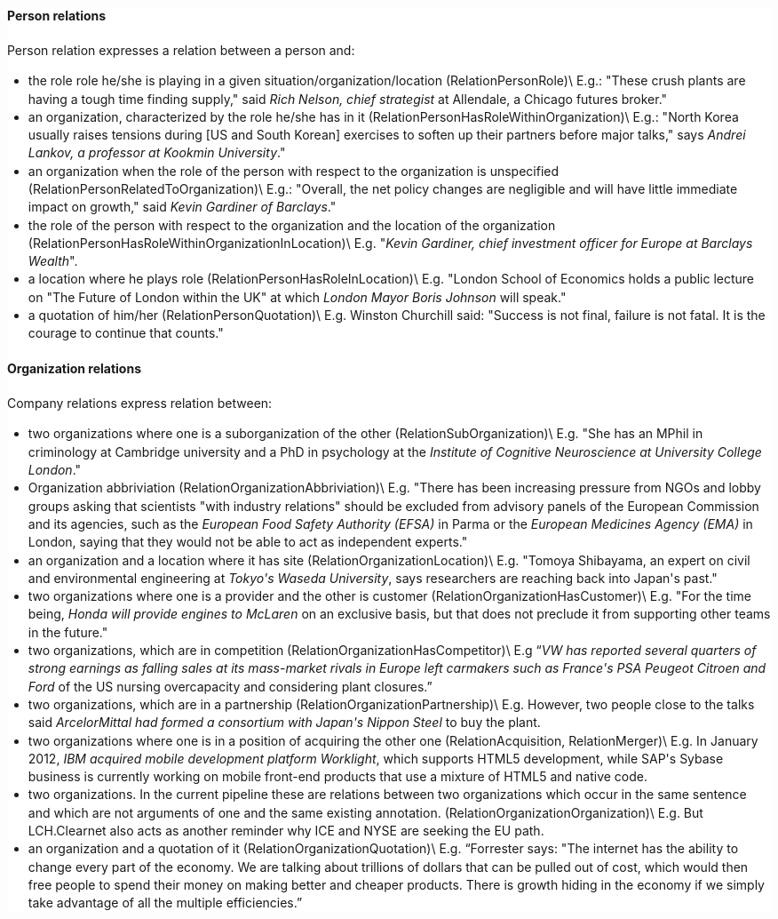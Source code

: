 #### Person relations

Person relation expresses a relation between a person and:

* the role role he/she is playing in a given situation/organization/location (RelationPersonRole)\\
E.g.: "These crush plants are having a tough time finding supply," said *Rich Nelson, chief strategist* at Allendale, a Chicago futures broker."
* an organization, characterized by the role he/she has in it (RelationPersonHasRoleWithinOrganization)\\
E.g.: "North Korea usually raises tensions during [US and South Korean] exercises to soften up their partners before major talks," says *Andrei Lankov, a professor at Kookmin University*."
* an organization when the role of the person with respect to the organization is unspecified (RelationPersonRelatedToOrganization)\\
E.g.: "Overall, the net policy changes are negligible and will have little immediate impact on growth," said *Kevin Gardiner of Barclays*."
* the role of the person with respect to the organization and the location of the organization (RelationPersonHasRoleWithinOrganizationInLocation)\\
E.g. "*Kevin Gardiner, chief investment officer for Europe at Barclays Wealth*".
* a location where he plays role (RelationPersonHasRoleInLocation)\\
E.g. "London School of Economics holds a public lecture on "The Future of London within the UK" at which *London Mayor Boris Johnson* will speak."
* a quotation of him/her (RelationPersonQuotation)\\
E.g. Winston Churchill said: "Success is not final, failure is not fatal. It is the courage to continue that counts."

#### Organization relations

Company relations express relation between:

* two organizations where one is a suborganization of the other (RelationSubOrganization)\\
E.g. "She has an MPhil in criminology at Cambridge university and a PhD in psychology at the *Institute of Cognitive Neuroscience at University College London*."
* Organization abbriviation (RelationOrganizationAbbriviation)\\
E.g. "There has been increasing pressure from NGOs and lobby groups asking that scientists "with industry relations" should be excluded from advisory panels of the European Commission and its agencies, such as the *European Food Safety Authority (EFSA)* in Parma or the *European Medicines Agency (EMA)* in London, saying that they would not be able to act as independent experts."
* an organization and a location where it has site (RelationOrganizationLocation)\\
E.g. "Tomoya Shibayama, an expert on civil and environmental engineering at *Tokyo's Waseda University*, says researchers are reaching back into Japan's past."
* two organizations where one is a provider and the other is customer (RelationOrganizationHasCustomer)\\
E.g. "For the time being, *Honda will provide engines to McLaren* on an exclusive basis, but that does not preclude it from supporting other teams in the future."
* two organizations, which are in competition (RelationOrganizationHasCompetitor)\\
E.g “*VW has reported several quarters of strong earnings as falling sales at its mass-market rivals in Europe left carmakers such as France's PSA Peugeot Citroen and Ford* of the US nursing overcapacity and considering plant closures.”
* two organizations, which are in a partnership (RelationOrganizationPartnership)\\
E.g. However, two people close to the talks said *ArcelorMittal had formed a consortium with Japan's Nippon Steel* to buy the plant.
* two organizations where one is in a position of acquiring the other one (RelationAcquisition, RelationMerger)\\
E.g. In January 2012, *IBM acquired mobile development platform Worklight*, which supports HTML5 development, while SAP's Sybase business is currently working on mobile front-end products that use a mixture of HTML5 and native code.
* two organizations. In the current pipeline these are relations between two organizations which occur in the same sentence and which are not arguments of one and the same existing annotation. (RelationOrganizationOrganization)\\
E.g. But LCH.Clearnet also acts as another reminder why ICE and NYSE are seeking the EU path.
* an organization and a quotation of it (RelationOrganizationQuotation)\\
E.g. “Forrester says: "The internet has the ability to change every part of the economy. We are talking about trillions of dollars that can be pulled out of cost, which would then free people to spend their money on making better and cheaper products. There is growth hiding in the economy if we simply take advantage of all the multiple efficiencies.”